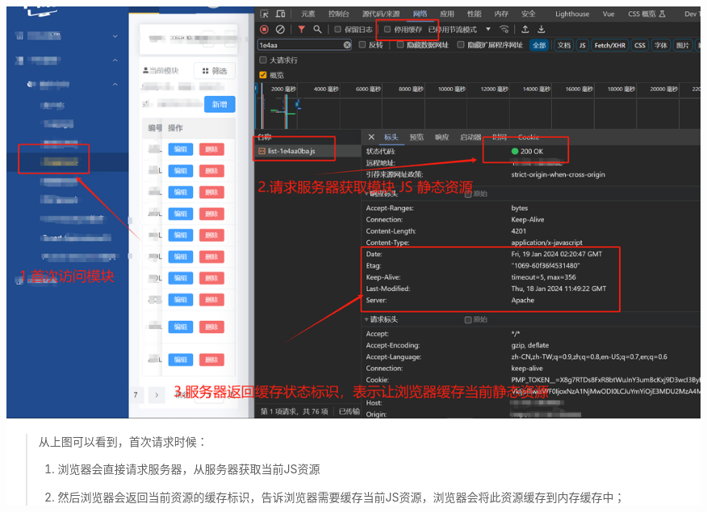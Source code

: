 ![image-20240119102723498](../images/浏览器缓存4.png)

> 从上图可以看到，首次请求时候：
>
> 1. 浏览器会直接请求服务器，从服务器获取当前JS资源
>
> 2. 然后浏览器会返回当前资源的缓存标识，告诉浏览器需要缓存当前JS资源，浏览器会将此资源缓存到内存缓存中；
>